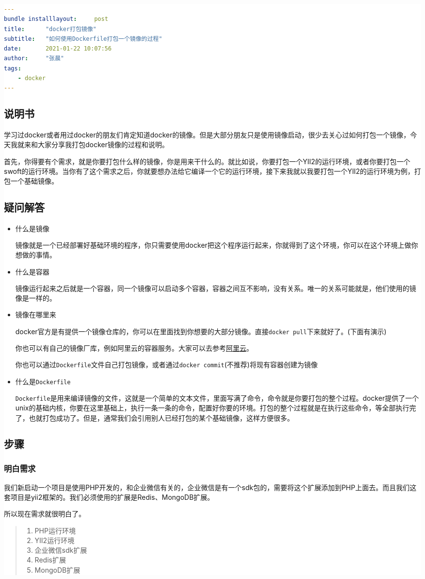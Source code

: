 ```yaml
---
bundle installlayout:     post
title:      "docker打包镜像"
subtitle:   "如何使用Dockerfile打包一个镜像的过程"
date:       2021-01-22 10:07:56
author:     "张晨"
tags:
    - docker
---
```



## 说明书

学习过docker或者用过docker的朋友们肯定知道docker的镜像。但是大部分朋友只是使用镜像启动，很少去关心过如何打包一个镜像，今天我就来和大家分享我打包docker镜像的过程和说明。

首先，你得要有个需求，就是你要打包什么样的镜像，你是用来干什么的。就比如说，你要打包一个YII2的运行环境，或者你要打包一个swoft的运行环境。当你有了这个需求之后，你就要想办法给它编译一个它的运行环境，接下来我就以我要打包一个YII2的运行环境为例，打包一个基础镜像。

## 疑问解答

- 什么是镜像

  镜像就是一个已经部署好基础环境的程序，你只需要使用docker把这个程序运行起来，你就得到了这个环境，你可以在这个环境上做你想做的事情。

- 什么是容器

  镜像运行起来之后就是一个容器，同一个镜像可以启动多个容器，容器之间互不影响，没有关系。唯一的关系可能就是，他们使用的镜像是一样的。

- 镜像在哪里来

  docker官方是有提供一个镜像仓库的，你可以在里面找到你想要的大部分镜像。直接`docker pull`下来就好了。(下面有演示)

  你也可以有自己的镜像厂库，例如阿里云的容器服务。大家可以去参考[阿里云](https://help.aliyun.com/document_detail/60743.html?spm=a2c4g.11174283.4.4.18583db3VM1o6H)。

  你也可以通过`Dockerfile`文件自己打包镜像，或者通过`docker commit`(不推荐)将现有容器创建为镜像

- 什么是`Dockerfile`

  `Dockerfile`是用来编译镜像的文件，这就是一个简单的文本文件，里面写满了命令，命令就是你要打包的整个过程。docker提供了一个unix的基础内核，你要在这里基础上，执行一条一条的命令，配置好你要的环境。打包的整个过程就是在执行这些命令，等全部执行完了，也就打包成功了。但是，通常我们会引用别人已经打包的某个基础镜像，这样方便很多。



## 步骤

### 明白需求

我们新启动一个项目是使用PHP开发的，和企业微信有关的，企业微信是有一个sdk包的，需要将这个扩展添加到PHP上面去。而且我们这套项目是yii2框架的。我们必须使用的扩展是Redis、MongoDB扩展。

所以现在需求就很明白了。

> 1. PHP运行环境
> 2. YII2运行环境
> 3. 企业微信sdk扩展
> 4. Redis扩展
> 5. MongoDB扩展
